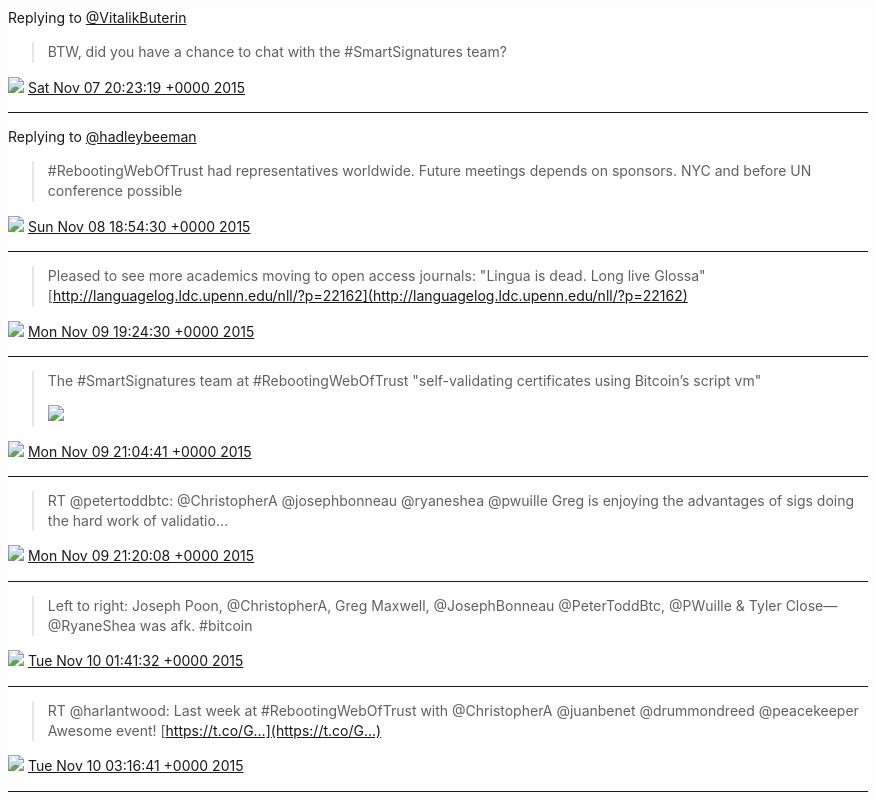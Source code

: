 Replying to [@VitalikButerin](https://twitter.com/VitalikButerin/status/662760969479802880)

> BTW, did you have a chance to chat with the #SmartSignatures team?

<img src="{{ site.url }}{{ site.baseurl }}/assets/images/media/tweet.ico" width="30" /> [Sat Nov 07 20:23:19 +0000 2015](https://twitter.com/ChristopherA/status/663089368295346176)

----

Replying to [@hadleybeeman](https://twitter.com/hadleybeeman/status/663393623715815424)

> #RebootingWebOfTrust had representatives worldwide. Future meetings depends on sponsors. NYC and before UN conference possible

<img src="{{ site.url }}{{ site.baseurl }}/assets/images/media/tweet.ico" width="30" /> [Sun Nov 08 18:54:30 +0000 2015](https://twitter.com/ChristopherA/status/663429405813833729)

----

> Pleased to see more academics moving to open access journals: "Lingua is dead. Long live Glossa" [http://languagelog.ldc.upenn.edu/nll/?p=22162](http://languagelog.ldc.upenn.edu/nll/?p=22162)

<img src="{{ site.url }}{{ site.baseurl }}/assets/images/media/tweet.ico" width="30" /> [Mon Nov 09 19:24:30 +0000 2015](https://twitter.com/ChristopherA/status/663799340255739905)

----



> The #SmartSignatures team at #RebootingWebOfTrust "self-validating certificates using Bitcoin’s script vm" 
> 
> ![](../../media/663824551940231168-CTZg6UmVEAA6CFQ.jpg)

<img src="{{ site.url }}{{ site.baseurl }}/assets/images/media/tweet.ico" width="30" /> [Mon Nov 09 21:04:41 +0000 2015](https://twitter.com/ChristopherA/status/663824551940231168)

----

> RT @petertoddbtc: @ChristopherA @josephbonneau @ryaneshea @pwuille Greg is enjoying the advantages of sigs doing the hard work of validatio…

<img src="{{ site.url }}{{ site.baseurl }}/assets/images/media/tweet.ico" width="30" /> [Mon Nov 09 21:20:08 +0000 2015](https://twitter.com/ChristopherA/status/663828441255403520)

----



> Left to right: Joseph Poon, @ChristopherA, Greg Maxwell, @JosephBonneau @PeterToddBtc, @PWuille &amp; Tyler Close—@RyaneShea was afk. #bitcoin

<img src="{{ site.url }}{{ site.baseurl }}/assets/images/media/tweet.ico" width="30" /> [Tue Nov 10 01:41:32 +0000 2015](https://twitter.com/ChristopherA/status/663894223800766464)

----

> RT @harlantwood: Last week at #RebootingWebOfTrust with @ChristopherA @juanbenet @drummondreed @peacekeeper Awesome event!   [https://t.co/G…](https://t.co/G…)

<img src="{{ site.url }}{{ site.baseurl }}/assets/images/media/tweet.ico" width="30" /> [Tue Nov 10 03:16:41 +0000 2015](https://twitter.com/ChristopherA/status/663918171485696000)

----
